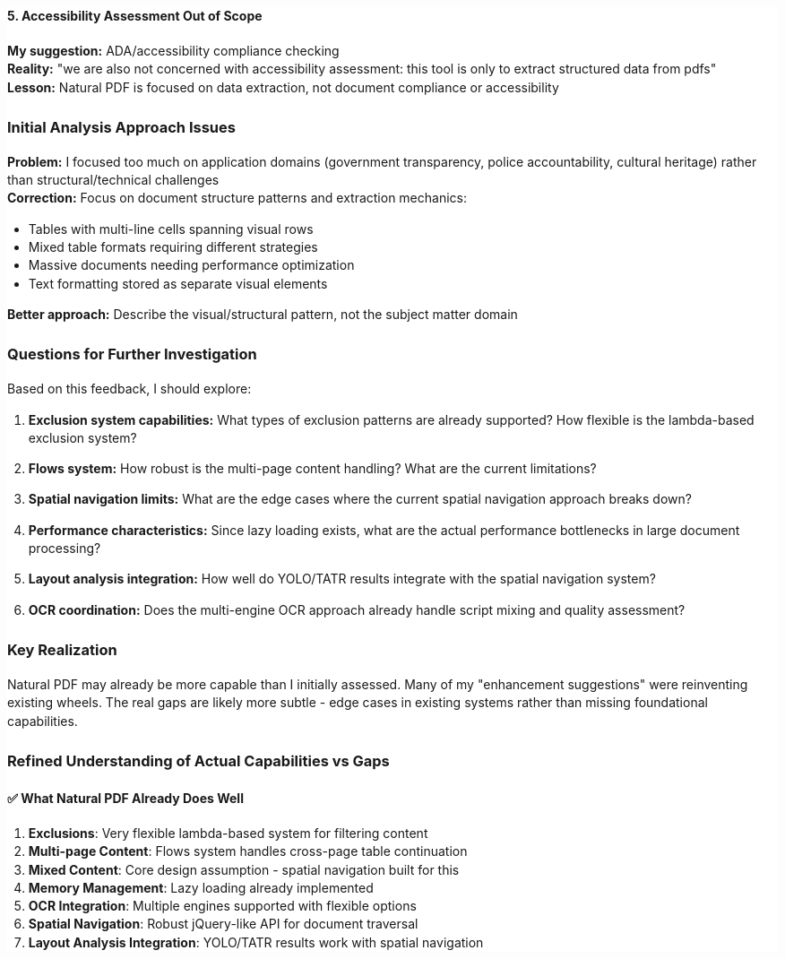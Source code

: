 #### 5. **Accessibility Assessment Out of Scope**
**My suggestion:** ADA/accessibility compliance checking  
**Reality:** "we are also not concerned with accessibility assessment: this tool is only to extract structured data from pdfs"  
**Lesson:** Natural PDF is focused on data extraction, not document compliance or accessibility

### Initial Analysis Approach Issues

**Problem:** I focused too much on application domains (government transparency, police accountability, cultural heritage) rather than structural/technical challenges  
**Correction:** Focus on document structure patterns and extraction mechanics:
- Tables with multi-line cells spanning visual rows
- Mixed table formats requiring different strategies  
- Massive documents needing performance optimization
- Text formatting stored as separate visual elements

**Better approach:** Describe the visual/structural pattern, not the subject matter domain

### Questions for Further Investigation

Based on this feedback, I should explore:

1. **Exclusion system capabilities:** What types of exclusion patterns are already supported? How flexible is the lambda-based exclusion system?

2. **Flows system:** How robust is the multi-page content handling? What are the current limitations?

3. **Spatial navigation limits:** What are the edge cases where the current spatial navigation approach breaks down?

4. **Performance characteristics:** Since lazy loading exists, what are the actual performance bottlenecks in large document processing?

5. **Layout analysis integration:** How well do YOLO/TATR results integrate with the spatial navigation system?

6. **OCR coordination:** Does the multi-engine OCR approach already handle script mixing and quality assessment?

### Key Realization
Natural PDF may already be more capable than I initially assessed. Many of my "enhancement suggestions" were reinventing existing wheels. The real gaps are likely more subtle - edge cases in existing systems rather than missing foundational capabilities.

### Refined Understanding of Actual Capabilities vs Gaps

#### ✅ **What Natural PDF Already Does Well**
1. **Exclusions**: Very flexible lambda-based system for filtering content
2. **Multi-page Content**: Flows system handles cross-page table continuation  
3. **Mixed Content**: Core design assumption - spatial navigation built for this
4. **Memory Management**: Lazy loading already implemented
5. **OCR Integration**: Multiple engines supported with flexible options
6. **Spatial Navigation**: Robust jQuery-like API for document traversal
7. **Layout Analysis Integration**: YOLO/TATR results work with spatial navigation
